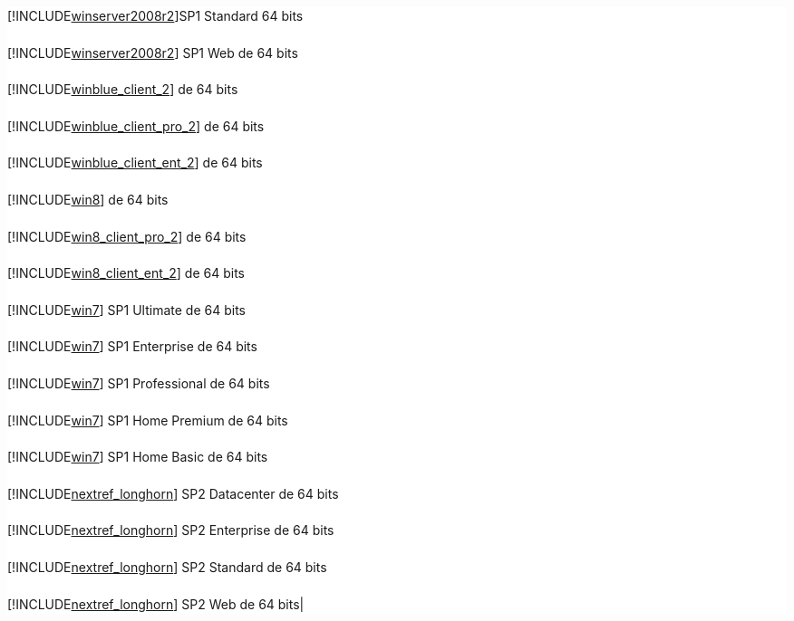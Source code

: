 [!INCLUDE[winserver2008r2](../../includes/winserver2008r2-md.md)]SP1 Standard 64 bits<br /><br /> [!INCLUDE[winserver2008r2](../../includes/winserver2008r2-md.md)] SP1 Web de 64 bits<br /><br /> [!INCLUDE[winblue_client_2](../../includes/winblue-client-2-md.md)] de 64 bits<br /><br /> [!INCLUDE[winblue_client_pro_2](../../includes/winblue-client-pro-2-md.md)] de 64 bits<br /><br /> [!INCLUDE[winblue_client_ent_2](../../includes/winblue-client-ent-2-md.md)] de 64 bits<br /><br /> [!INCLUDE[win8](../../includes/win8-md.md)] de 64 bits<br /><br /> [!INCLUDE[win8_client_pro_2](../../includes/win8-client-pro-2-md.md)] de 64 bits<br /><br /> [!INCLUDE[win8_client_ent_2](../../includes/win8-client-ent-2-md.md)] de 64 bits<br /><br /> [!INCLUDE[win7](../../includes/win7-md.md)] SP1 Ultimate de 64 bits<br /><br /> [!INCLUDE[win7](../../includes/win7-md.md)] SP1 Enterprise de 64 bits<br /><br /> [!INCLUDE[win7](../../includes/win7-md.md)] SP1 Professional de 64 bits<br /><br /> [!INCLUDE[win7](../../includes/win7-md.md)] SP1 Home Premium de 64 bits<br /><br /> [!INCLUDE[win7](../../includes/win7-md.md)] SP1 Home Basic de 64 bits<br /><br /> [!INCLUDE[nextref_longhorn](../../includes/nextref-longhorn-md.md)] SP2 Datacenter de 64 bits<br /><br /> [!INCLUDE[nextref_longhorn](../../includes/nextref-longhorn-md.md)] SP2 Enterprise de 64 bits<br /><br /> [!INCLUDE[nextref_longhorn](../../includes/nextref-longhorn-md.md)] SP2 Standard de 64 bits<br /><br /> [!INCLUDE[nextref_longhorn](../../includes/nextref-longhorn-md.md)] SP2 Web de 64 bits|  